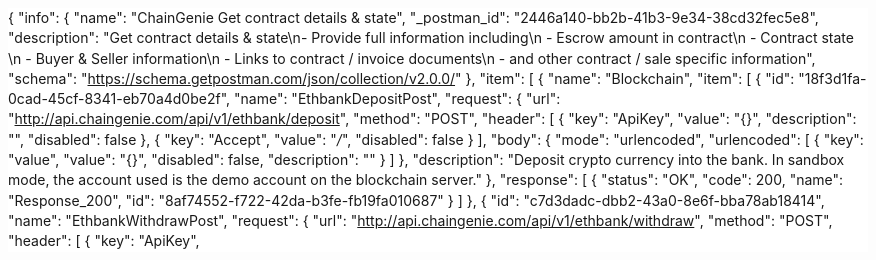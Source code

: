 {
  "info": {
    "name": "ChainGenie Get contract details & state",
    "_postman_id": "2446a140-bb2b-41b3-9e34-38cd32fec5e8",
    "description": "Get contract details & state\n- Provide full information including\n - Escrow amount in contract\n - Contract state \n - Buyer & Seller information\n - Links to contract / invoice documents\n - and other contract / sale specific information",
    "schema": "https://schema.getpostman.com/json/collection/v2.0.0/"
  },
  "item": [
    {
      "name": "Blockchain",
      "item": [
        {
          "id": "18f3d1fa-0cad-45cf-8341-eb70a4d0be2f",
          "name": "EthbankDepositPost",
          "request": {
            "url": "http://api.chaingenie.com/api/v1/ethbank/deposit",
            "method": "POST",
            "header": [
              {
                "key": "ApiKey",
                "value": "{}",
                "description": "",
                "disabled": false
              },
              {
                "key": "Accept",
                "value": "*/*",
                "disabled": false
              }
            ],
            "body": {
              "mode": "urlencoded",
              "urlencoded": [
                {
                  "key": "value",
                  "value": "{}",
                  "disabled": false,
                  "description": ""
                }
              ]
            },
            "description": "Deposit crypto currency into the bank.  In sandbox mode, the account used is the demo account on the blockchain server."
          },
          "response": [
            {
              "status": "OK",
              "code": 200,
              "name": "Response_200",
              "id": "8af74552-f722-42da-b3fe-fb19fa010687"
            }
          ]
        },
        {
          "id": "c7d3dadc-dbb2-43a0-8e6f-bba78ab18414",
          "name": "EthbankWithdrawPost",
          "request": {
            "url": "http://api.chaingenie.com/api/v1/ethbank/withdraw",
            "method": "POST",
            "header": [
              {
                "key": "ApiKey",